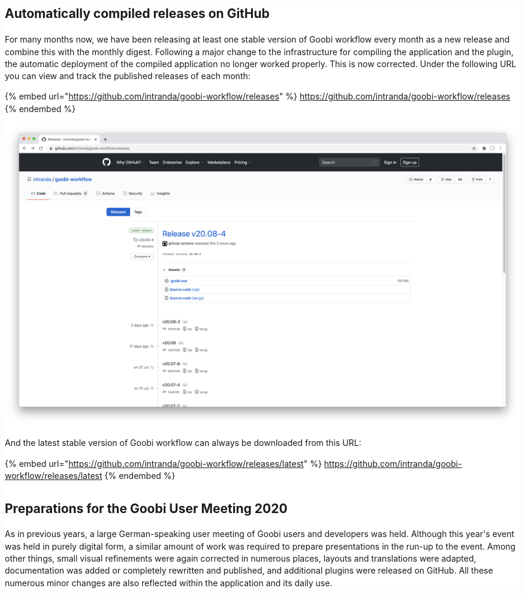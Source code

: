 ## Automatically compiled releases on GitHub

For many months now, we have been releasing at least one stable version of Goobi workflow every month as a new release and combine this with the monthly digest. Following a major change to the infrastructure for compiling the application and the plugin, the automatic deployment of the compiled application no longer worked properly. This is now corrected. Under the following URL you can view and track the published releases of each month:

{% embed url="https://github.com/intranda/goobi-workflow/releases" %}
https://github.com/intranda/goobi-workflow/releases
{% endembed %}

![Possibility to download a release for each monthly published version](2009_github_release.png)

And the latest stable version of Goobi workflow can always be downloaded from this URL:

{% embed url="https://github.com/intranda/goobi-workflow/releases/latest" %}
https://github.com/intranda/goobi-workflow/releases/latest
{% endembed %}

## Preparations for the Goobi User Meeting 2020

As in previous years, a large German-speaking user meeting of Goobi users and developers was held. Although this year's event was held in purely digital form, a similar amount of work was required to prepare presentations in the run-up to the event. Among other things, small visual refinements were again corrected in numerous places, layouts and translations were adapted, documentation was added or completely rewritten and published, and additional plugins were released on GitHub. All these numerous minor changes are also reflected within the application and its daily use.